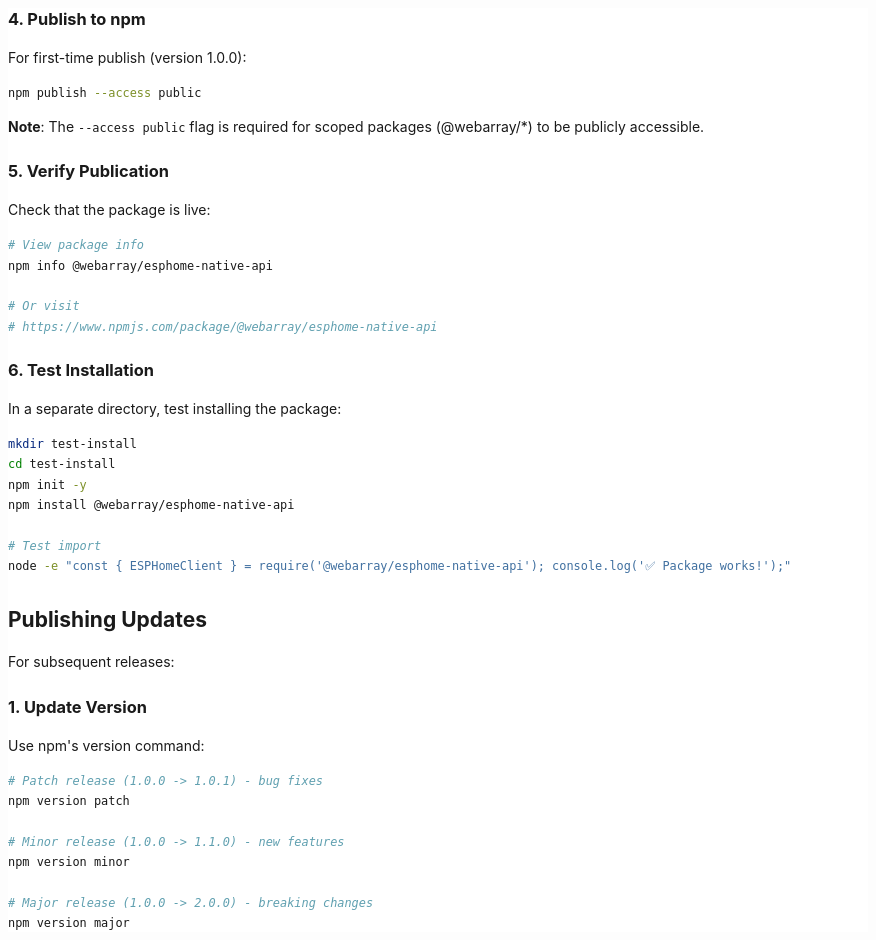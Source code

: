 ### 4. Publish to npm

For first-time publish (version 1.0.0):

```bash
npm publish --access public
```

**Note**: The `--access public` flag is required for scoped packages (@webarray/*) to be publicly accessible.

### 5. Verify Publication

Check that the package is live:

```bash
# View package info
npm info @webarray/esphome-native-api

# Or visit
# https://www.npmjs.com/package/@webarray/esphome-native-api
```

### 6. Test Installation

In a separate directory, test installing the package:

```bash
mkdir test-install
cd test-install
npm init -y
npm install @webarray/esphome-native-api

# Test import
node -e "const { ESPHomeClient } = require('@webarray/esphome-native-api'); console.log('✅ Package works!');"
```

## Publishing Updates

For subsequent releases:

### 1. Update Version

Use npm's version command:

```bash
# Patch release (1.0.0 -> 1.0.1) - bug fixes
npm version patch

# Minor release (1.0.0 -> 1.1.0) - new features
npm version minor

# Major release (1.0.0 -> 2.0.0) - breaking changes
npm version major
```

